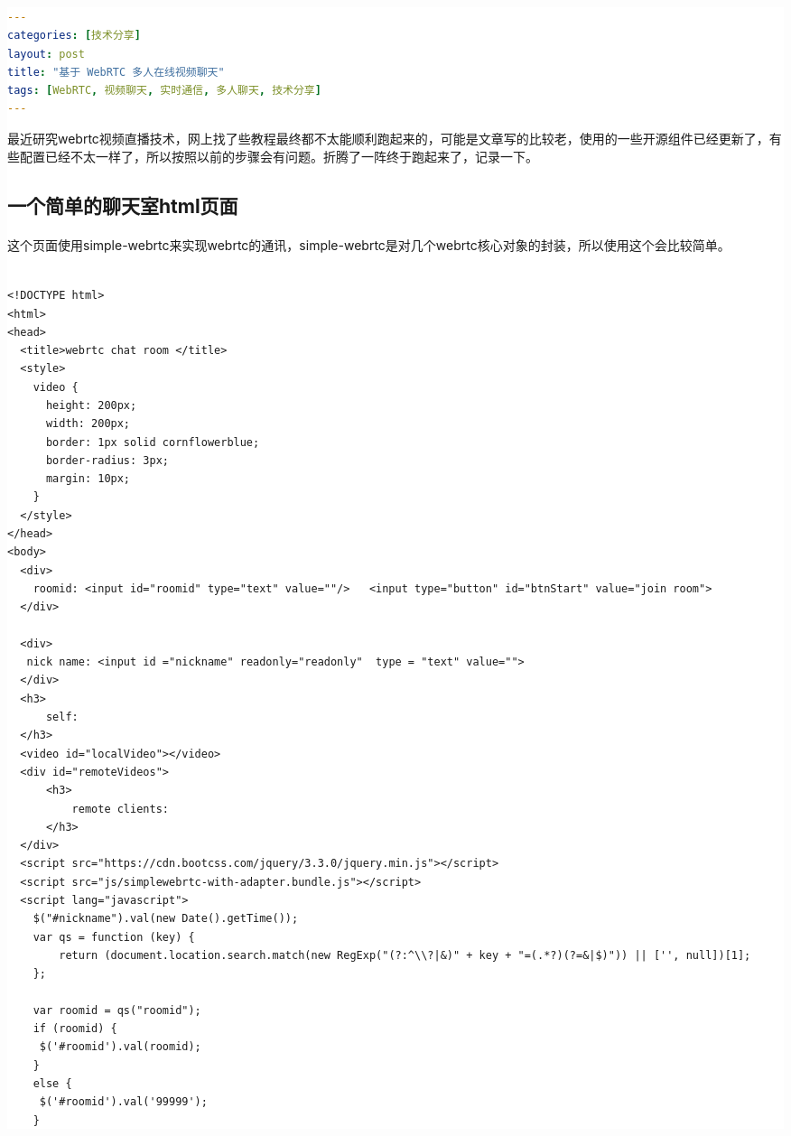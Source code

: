 ```yaml
---
categories: [技术分享]
layout: post
title: "基于 WebRTC 多人在线视频聊天"
tags: [WebRTC, 视频聊天, 实时通信, 多人聊天, 技术分享]
---
```


最近研究webrtc视频直播技术，网上找了些教程最终都不太能顺利跑起来的，可能是文章写的比较老，使用的一些开源组件已经更新了，有些配置已经不太一样了，所以按照以前的步骤会有问题。折腾了一阵终于跑起来了，记录一下。
## 一个简单的聊天室html页面  
这个页面使用simple-webrtc来实现webrtc的通讯，simple-webrtc是对几个webrtc核心对象的封装，所以使用这个会比较简单。
```

<!DOCTYPE html>
<html>
<head>
  <title>webrtc chat room </title>
  <style>
    video {
      height: 200px;
      width: 200px;
      border: 1px solid cornflowerblue;
      border-radius: 3px;
      margin: 10px;
    }
  </style>
</head>
<body>
  <div>
    roomid: <input id="roomid" type="text" value=""/>   <input type="button" id="btnStart" value="join room">
  </div>
  
  <div>
   nick name: <input id ="nickname" readonly="readonly"  type = "text" value="">
  </div>
  <h3>
      self:
  </h3>
  <video id="localVideo"></video>
  <div id="remoteVideos">
      <h3>
          remote clients:
      </h3>
  </div>
  <script src="https://cdn.bootcss.com/jquery/3.3.0/jquery.min.js"></script>
  <script src="js/simplewebrtc-with-adapter.bundle.js"></script>
  <script lang="javascript">
    $("#nickname").val(new Date().getTime());	  
    var qs = function (key) {
        return (document.location.search.match(new RegExp("(?:^\\?|&)" + key + "=(.*?)(?=&|$)")) || ['', null])[1];
    };

    var roomid = qs("roomid");
    if (roomid) {
     $('#roomid').val(roomid);
    }
    else {
     $('#roomid').val('99999');
    }
```